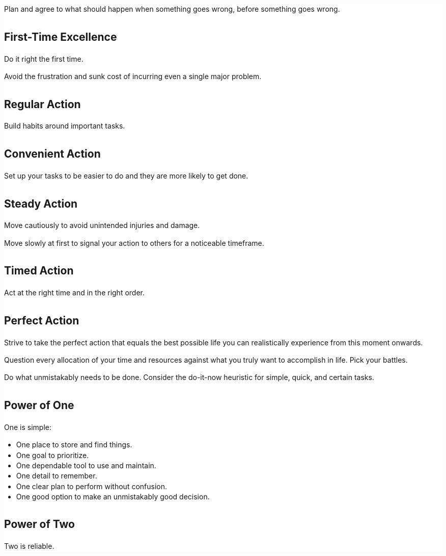 Plan and agree to what should happen when something goes wrong, before something goes wrong.

## First-Time Excellence

Do it right the first time.

Avoid the frustration and sunk cost of incurring even a single major problem.

## Regular Action

Build habits around important tasks.

## Convenient Action

Set up your tasks to be easier to do and they are more likely to get done.

## Steady Action

Move cautiously to avoid unintended injuries and damage.

Move slowly at first to signal your action to others for a noticeable timeframe.

## Timed Action

Act at the right time and in the right order.

## Perfect Action

Strive to take the perfect action that equals the best possible life you can realistically experience from this moment onwards.

Question every allocation of your time and resources against what you truly want to accomplish in life. Pick your battles.

Do what unmistakably needs to be done. Consider the do-it-now heuristic for simple, quick, and certain tasks.

## Power of One

One is simple:

* One place to store and find things.
* One goal to prioritize.
* One dependable tool to use and maintain.
* One detail to remember.
* One clear plan to perform without confusion.
* One good option to make an unmistakably good decision.

## Power of Two

Two is reliable.
